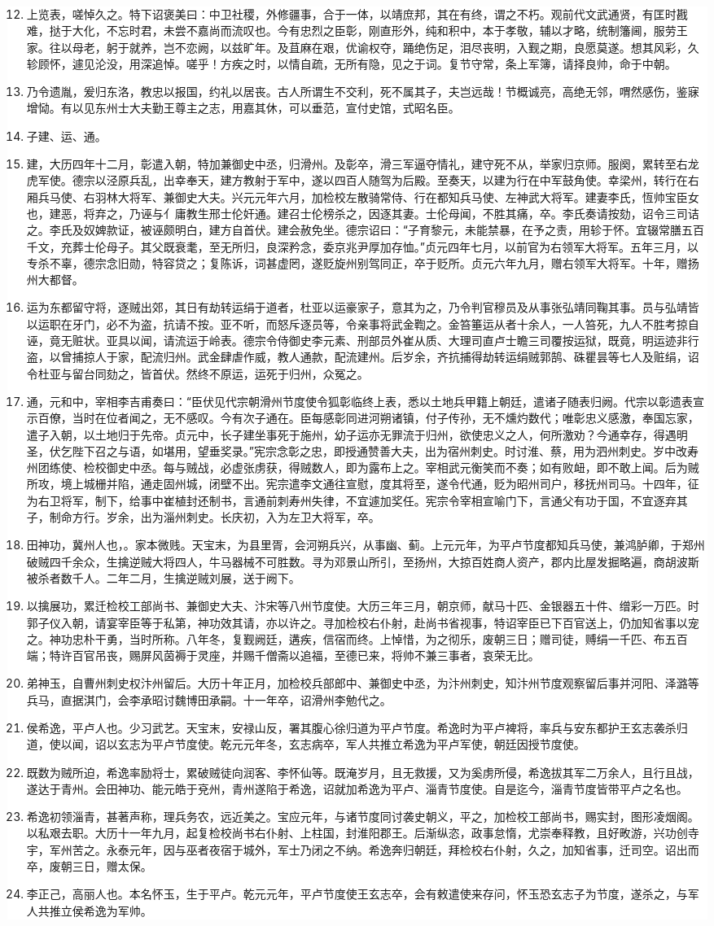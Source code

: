 12. <span id="○薛嵩_弟崿_嵩子平_嵩族子雄_令狐彰_子建_运_通_田神功_弟神玉_侯希逸_李正己_子纳_纳子师古_师道_宗人洧附-12"></span>
上览表，嗟悼久之。特下诏褒美曰：中卫社稷，外修疆事，合于一体，以靖庶邦，其在有终，谓之不朽。观前代文武通贤，有匡时戡难，挞于大化，不忘时君，未尝不嘉尚而流叹也。今有忠烈之臣彰，刚直形外，纯和积中，本于孝敬，辅以才略，统制籓阃，服劳王家。往以母老，躬于就养，岂不恋阙，以兹旷年。及苴麻在艰，优谕权夺，踊绝伤足，泪尽丧明，入觐之期，良愿莫遂。想其风彩，久轸顾怀，遽见沦没，用深追悼。嗟乎！方疾之时，以情自疏，无所有隐，见之于词。复节守常，条上军簿，请择良帅，命于中朝。

13. <span id="○薛嵩_弟崿_嵩子平_嵩族子雄_令狐彰_子建_运_通_田神功_弟神玉_侯希逸_李正己_子纳_纳子师古_师道_宗人洧附-13"></span>
乃令遗胤，爰归东洛，教忠以报国，约礼以居丧。古人所谓生不交利，死不属其子，夫岂远哉！节概诚亮，高绝无邻，喟然感伤，鉴寐增恸。有以见东州士大夫勤王尊主之志，用嘉其休，可以垂范，宣付史馆，式昭名臣。

14. <span id="○薛嵩_弟崿_嵩子平_嵩族子雄_令狐彰_子建_运_通_田神功_弟神玉_侯希逸_李正己_子纳_纳子师古_师道_宗人洧附-14"></span>
子建、运、通。

15. <span id="○薛嵩_弟崿_嵩子平_嵩族子雄_令狐彰_子建_运_通_田神功_弟神玉_侯希逸_李正己_子纳_纳子师古_师道_宗人洧附-15"></span>
建，大历四年十二月，彰遣入朝，特加兼御史中丞，归滑州。及彰卒，滑三军逼夺情礼，建守死不从，举家归京师。服阕，累转至右龙虎军使。德宗以泾原兵乱，出幸奉天，建方教射于军中，遂以四百人随驾为后殿。至奏天，以建为行在中军鼓角使。幸梁州，转行在右厢兵马使、右羽林大将军、兼御史大夫。兴元元年六月，加检校左散骑常侍、行在都知兵马使、左神武大将军。建妻李氏，恆帅宝臣女也，建恶，将弃之，乃诬与亻庸教生邢士伦奸通。建召士伦榜杀之，因逐其妻。士伦母闻，不胜其痛，卒。李氏奏请按劾，诏令三司诘之。李氏及奴婢款证，被诬颇明白，建方自首伏。建会赦免坐。德宗诏曰：“子育黎元，未能禁暴，在予之责，用轸于怀。宜辍常膳五百千文，充葬士伦母子。其父既衰耄，至无所归，良深矜念，委京兆尹厚加存恤。”贞元四年七月，以前官为右领军大将军。五年三月，以专杀不辜，德宗念旧勋，特容贷之；复陈诉，词甚虚罔，遂贬旋州别驾同正，卒于贬所。贞元六年九月，赠右领军大将军。十年，赠扬州大都督。

16. <span id="○薛嵩_弟崿_嵩子平_嵩族子雄_令狐彰_子建_运_通_田神功_弟神玉_侯希逸_李正己_子纳_纳子师古_师道_宗人洧附-16"></span>
运为东都留守将，逐贼出郊，其日有劫转运绢于道者，杜亚以运豪家子，意其为之，乃令判官穆员及从事张弘靖同鞠其事。员与弘靖皆以运职在牙门，必不为盗，抗请不按。亚不听，而怒斥逐员等，令亲事将武金鞫之。金笞箠运从者十余人，一人笞死，九人不胜考掠自诬，竟无赃状。亚具以闻，请流运于岭表。德宗令侍御史李元素、刑部员外崔从质、大理司直卢士瞻三司覆按运狱，既竟，明运迹非行盗，以曾捕掠人于家，配流归州。武金肆虐作威，教人通款，配流建州。后岁余，齐抗捕得劫转运绢贼郭鹄、硃瞿昙等七人及赃绢，诏令杜亚与留台同劾之，皆首伏。然终不原运，运死于归州，众冤之。

17. <span id="○薛嵩_弟崿_嵩子平_嵩族子雄_令狐彰_子建_运_通_田神功_弟神玉_侯希逸_李正己_子纳_纳子师古_师道_宗人洧附-17"></span>
通，元和中，宰相李吉甫奏曰：“臣伏见代宗朝滑州节度使令狐彰临终上表，悉以土地兵甲籍上朝廷，遣诸子随表归阙。代宗以彰遗表宣示百僚，当时在位者闻之，无不感叹。今有次子通在。臣每感彰同进河朔诸镇，付子传孙，无不燻灼数代；唯彰忠义感激，奉国忘家，遣子入朝，以土地归于先帝。贞元中，长子建坐事死于施州，幼子运亦无罪流于归州，欲使忠义之人，何所激劝？今通幸存，得遇明圣，伏乞陛下召之与语，如堪用，望垂奖录。”宪宗念彰之忠，即授通赞善大夫，出为宿州刺史。时讨淮、蔡，用为泗州刺史。岁中改寿州团练使、检校御史中丞。每与贼战，必虚张虏获，得贼数人，即为露布上之。宰相武元衡笑而不奏；如有败衄，即不敢上闻。后为贼所攻，境上城栅并陷，通走固州城，闭壁不出。宪宗遣李文通往宣慰，度其将至，遂令代通，贬为昭州司户，移抚州司马。十四年，征为右卫将军，制下，给事中崔植封还制书，言通前刺寿州失律，不宜遽加奖任。宪宗令宰相宣喻门下，言通父有功于国，不宜逐弃其子，制命方行。岁余，出为淄州刺史。长庆初，入为左卫大将军，卒。

18. <span id="○薛嵩_弟崿_嵩子平_嵩族子雄_令狐彰_子建_运_通_田神功_弟神玉_侯希逸_李正己_子纳_纳子师古_师道_宗人洧附-18"></span>
田神功，冀州人也，。家本微贱。天宝末，为县里胥，会河朔兵兴，从事幽、蓟。上元元年，为平卢节度都知兵马使，兼鸿胪卿，于郑州破贼四千余众，生擒逆贼大将四人，牛马器械不可胜数。寻为邓景山所引，至扬州，大掠百姓商人资产，郡内比屋发掘略遍，商胡波斯被杀者数千人。二年二月，生擒逆贼刘展，送于阙下。

19. <span id="○薛嵩_弟崿_嵩子平_嵩族子雄_令狐彰_子建_运_通_田神功_弟神玉_侯希逸_李正己_子纳_纳子师古_师道_宗人洧附-19"></span>
以擒展功，累迁检校工部尚书、兼御史大夫、汴宋等八州节度使。大历三年三月，朝京师，献马十匹、金银器五十件、缯彩一万匹。时郭子仪入朝，请宴宰臣等于私第，神功效其请，亦以许之。寻加检校右仆射，赴尚书省视事，特诏宰臣已下百官送上，仍加知省事以宠之。神功忠朴干勇，当时所称。八年冬，复觐阙廷，遘疾，信宿而终。上悼惜，为之彻乐，废朝三日；赠司徒，赙绢一千匹、布五百端；特许百官吊丧，赐屏风茵褥于灵座，并赐千僧斋以追福，至德已来，将帅不兼三事者，哀荣无比。

20. <span id="○薛嵩_弟崿_嵩子平_嵩族子雄_令狐彰_子建_运_通_田神功_弟神玉_侯希逸_李正己_子纳_纳子师古_师道_宗人洧附-20"></span>
弟神玉，自曹州刺史权汴州留后。大历十年正月，加检校兵部郎中、兼御史中丞，为汴州刺史，知汴州节度观察留后事并河阳、泽潞等兵马，直据淇门，会李承昭讨魏博田承嗣。十一年卒，诏滑州李勉代之。

21. <span id="○薛嵩_弟崿_嵩子平_嵩族子雄_令狐彰_子建_运_通_田神功_弟神玉_侯希逸_李正己_子纳_纳子师古_师道_宗人洧附-21"></span>
侯希逸，平卢人也。少习武艺。天宝末，安禄山反，署其腹心徐归道为平卢节度。希逸时为平卢裨将，率兵与安东都护王玄志袭杀归道，使以闻，诏以玄志为平卢节度使。乾元元年冬，玄志病卒，军人共推立希逸为平卢军使，朝廷因授节度使。

22. <span id="○薛嵩_弟崿_嵩子平_嵩族子雄_令狐彰_子建_运_通_田神功_弟神玉_侯希逸_李正己_子纳_纳子师古_师道_宗人洧附-22"></span>
既数为贼所迫，希逸率励将士，累破贼徒向润客、李怀仙等。既淹岁月，且无救援，又为奚虏所侵，希逸拔其军二万余人，且行且战，遂达于青州。会田神功、能元皓于兗州，青州遂陷于希逸，诏就加希逸为平卢、淄青节度使。自是迄今，淄青节度皆带平卢之名也。

23. <span id="○薛嵩_弟崿_嵩子平_嵩族子雄_令狐彰_子建_运_通_田神功_弟神玉_侯希逸_李正己_子纳_纳子师古_师道_宗人洧附-23"></span>
希逸初领淄青，甚著声称，理兵务农，远近美之。宝应元年，与诸节度同讨袭史朝义，平之，加检校工部尚书，赐实封，图形凌烟阁。以私艰去职。大历十一年九月，起复检校尚书右仆射、上柱国，封淮阳郡王。后渐纵恣，政事怠惰，尤崇奉释教，且好畋游，兴功创寺宇，军州苦之。永泰元年，因与巫者夜宿于城外，军士乃闭之不纳。希逸奔归朝廷，拜检校右仆射，久之，加知省事，迁司空。诏出而卒，废朝三日，赠太保。

24. <span id="○薛嵩_弟崿_嵩子平_嵩族子雄_令狐彰_子建_运_通_田神功_弟神玉_侯希逸_李正己_子纳_纳子师古_师道_宗人洧附-24"></span>
李正己，高丽人也。本名怀玉，生于平卢。乾元元年，平卢节度使王玄志卒，会有敕遣使来存问，怀玉恐玄志子为节度，遂杀之，与军人共推立侯希逸为军帅。
